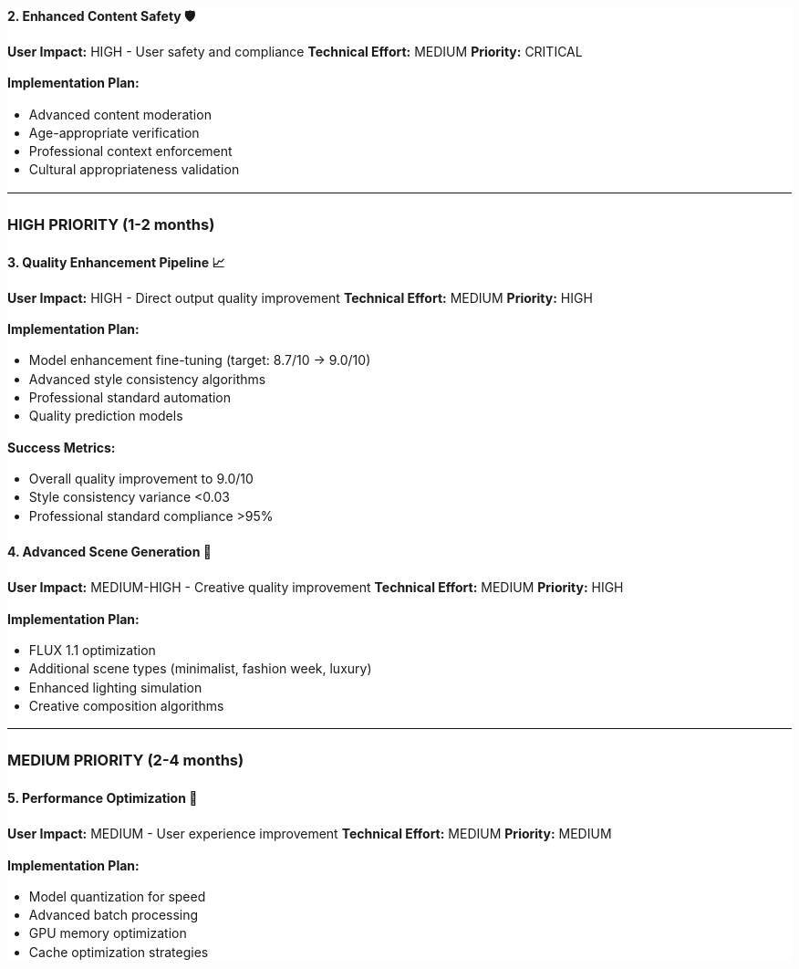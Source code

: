 #### 2. Enhanced Content Safety 🛡️
**User Impact:** HIGH - User safety and compliance
**Technical Effort:** MEDIUM
**Priority:** CRITICAL

**Implementation Plan:**
- Advanced content moderation
- Age-appropriate verification
- Professional context enforcement
- Cultural appropriateness validation

---

### **HIGH PRIORITY (1-2 months)**

#### 3. Quality Enhancement Pipeline 📈
**User Impact:** HIGH - Direct output quality improvement
**Technical Effort:** MEDIUM
**Priority:** HIGH

**Implementation Plan:**
- Model enhancement fine-tuning (target: 8.7/10 → 9.0/10)
- Advanced style consistency algorithms
- Professional standard automation
- Quality prediction models

**Success Metrics:**
- Overall quality improvement to 9.0/10
- Style consistency variance <0.03
- Professional standard compliance >95%

#### 4. Advanced Scene Generation 🎨
**User Impact:** MEDIUM-HIGH - Creative quality improvement
**Technical Effort:** MEDIUM
**Priority:** HIGH

**Implementation Plan:**
- FLUX 1.1 optimization
- Additional scene types (minimalist, fashion week, luxury)
- Enhanced lighting simulation
- Creative composition algorithms

---

### **MEDIUM PRIORITY (2-4 months)**

#### 5. Performance Optimization 🚀
**User Impact:** MEDIUM - User experience improvement
**Technical Effort:** MEDIUM
**Priority:** MEDIUM

**Implementation Plan:**
- Model quantization for speed
- Advanced batch processing
- GPU memory optimization
- Cache optimization strategies
